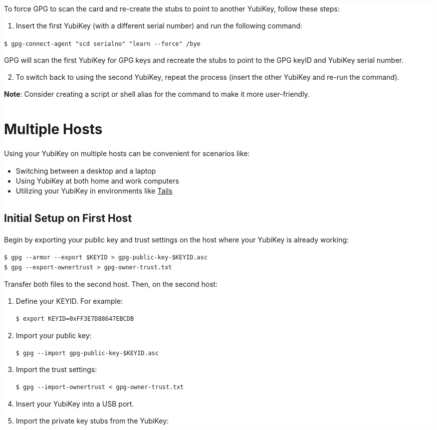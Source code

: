 To force GPG to scan the card and re-create the stubs to point to another YubiKey, follow these steps:

1. Insert the first YubiKey (with a different serial number) and run the following command:

```console
$ gpg-connect-agent "scd serialno" "learn --force" /bye
```

GPG will scan the first YubiKey for GPG keys and recreate the stubs to point to the GPG keyID and YubiKey serial number.

2. To switch back to using the second YubiKey, repeat the process (insert the other YubiKey and re-run the command).
  
**Note**: Consider creating a script or shell alias for the command to make it more user-friendly.

# Multiple Hosts

Using your YubiKey on multiple hosts can be convenient for scenarios like:

- Switching between a desktop and a laptop
- Using YubiKey at both home and work computers
- Utilizing your YubiKey in environments like [Tails](https://tails.boum.org)

## Initial Setup on First Host

Begin by exporting your public key and trust settings on the host where your YubiKey is already working:

``` console
$ gpg --armor --export $KEYID > gpg-public-key-$KEYID.asc
$ gpg --export-ownertrust > gpg-owner-trust.txt
```

Transfer both files to the second host. Then, on the second host:

1. Define your KEYID. For example:

    ``` console
    $ export KEYID=0xFF3E7D88647EBCDB
    ```

2. Import your public key:

    ``` console
    $ gpg --import gpg-public-key-$KEYID.asc
    ```

3. Import the trust settings:

    ``` console
    $ gpg --import-ownertrust < gpg-owner-trust.txt
    ```

4. Insert your YubiKey into a USB port.

5. Import the private key stubs from the YubiKey:
